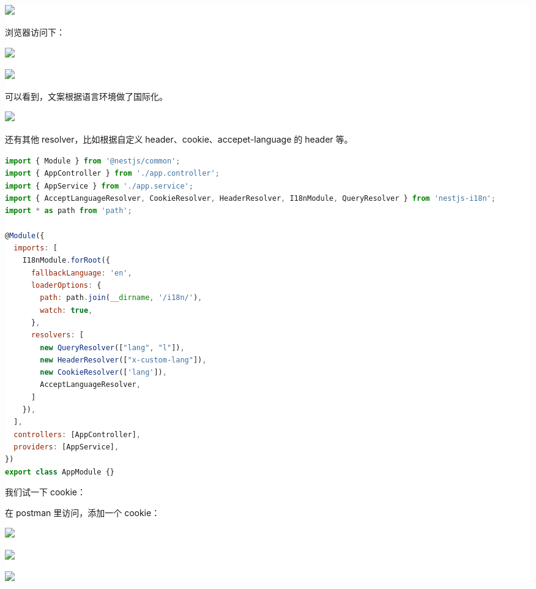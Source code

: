 ![](https://p9-juejin.byteimg.com/tos-cn-i-k3u1fbpfcp/74a20169c1f34a7284d510e93a2ecf58~tplv-k3u1fbpfcp-jj-mark:0:0:0:0:q75.image#?w=1604&h=394&s=142757&e=png&b=181818)

浏览器访问下：

![](https://p1-juejin.byteimg.com/tos-cn-i-k3u1fbpfcp/df0739f9673e4e6d8c378b808acb5204~tplv-k3u1fbpfcp-jj-mark:0:0:0:0:q75.image#?w=666&h=232&s=19328&e=png&b=ffffff)

![](https://p3-juejin.byteimg.com/tos-cn-i-k3u1fbpfcp/e4dda52d62f24b07b08046c039055993~tplv-k3u1fbpfcp-jj-mark:0:0:0:0:q75.image#?w=672&h=234&s=20889&e=png&b=ffffff)

可以看到，文案根据语言环境做了国际化。

![](https://p3-juejin.byteimg.com/tos-cn-i-k3u1fbpfcp/9d0081d2a6f54b8f958d7033df709b06~tplv-k3u1fbpfcp-jj-mark:0:0:0:0:q75.image#?w=1834&h=1014&s=228999&e=png&b=1f1f1f)

还有其他 resolver，比如根据自定义 header、cookie、accepet-language 的 header 等。

```javascript
import { Module } from '@nestjs/common';
import { AppController } from './app.controller';
import { AppService } from './app.service';
import { AcceptLanguageResolver, CookieResolver, HeaderResolver, I18nModule, QueryResolver } from 'nestjs-i18n';
import * as path from 'path';

@Module({
  imports: [
    I18nModule.forRoot({
      fallbackLanguage: 'en',
      loaderOptions: {
        path: path.join(__dirname, '/i18n/'),
        watch: true,
      },
      resolvers: [
        new QueryResolver(["lang", "l"]),
        new HeaderResolver(["x-custom-lang"]),
        new CookieResolver(['lang']),
        AcceptLanguageResolver,
      ]
    }),
  ],
  controllers: [AppController],
  providers: [AppService],
})
export class AppModule {}
```
我们试一下 cookie：

在 postman 里访问，添加一个 cookie：

![](https://p1-juejin.byteimg.com/tos-cn-i-k3u1fbpfcp/d783876fb2e54190b628b0f53336d37d~tplv-k3u1fbpfcp-jj-mark:0:0:0:0:q75.image#?w=1694&h=920&s=102721&e=png&b=fefefe)

![](https://p6-juejin.byteimg.com/tos-cn-i-k3u1fbpfcp/66391fbf262d4e2fb125000d3037ab4a~tplv-k3u1fbpfcp-jj-mark:0:0:0:0:q75.image#?w=1772&h=1464&s=103106&e=png&b=ffffff)

![](https://p1-juejin.byteimg.com/tos-cn-i-k3u1fbpfcp/1d3073ca52394728b2f36a24b4970577~tplv-k3u1fbpfcp-jj-mark:0:0:0:0:q75.image#?w=1656&h=876&s=85534&e=png&b=f9f9f9)
